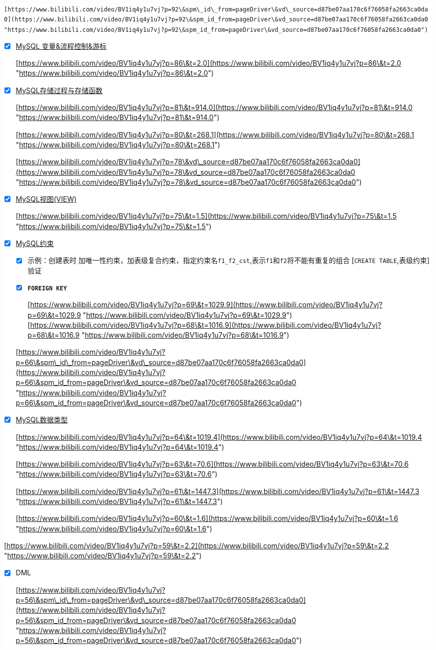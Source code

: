     [https://www.bilibili.com/video/BV1iq4y1u7vj?p=92\&spm\_id\_from=pageDriver\&vd\_source=d87be07aa170c6f76058fa2663ca0da0](https://www.bilibili.com/video/BV1iq4y1u7vj?p=92\&spm_id_from=pageDriver\&vd_source=d87be07aa170c6f76058fa2663ca0da0 "https://www.bilibili.com/video/BV1iq4y1u7vj?p=92\&spm_id_from=pageDriver\&vd_source=d87be07aa170c6f76058fa2663ca0da0")
-   [x] [MySQL 变量&流程控制&游标](<MySQL 变量&流程控制&游标_gNhntmsjGCebXAqKs2UX6Y.md> "MySQL 变量&流程控制&游标")

    [https://www.bilibili.com/video/BV1iq4y1u7vj?p=86\&t=2.0](https://www.bilibili.com/video/BV1iq4y1u7vj?p=86\&t=2.0 "https://www.bilibili.com/video/BV1iq4y1u7vj?p=86\&t=2.0")
-   [x] [MySQL存储过程与存储函数](MySQL存储过程与存储函数_qppGQm17ZfBkCWyfr2gtMn.md "MySQL存储过程与存储函数")

    [https://www.bilibili.com/video/BV1iq4y1u7vj?p=81\&t=914.0](https://www.bilibili.com/video/BV1iq4y1u7vj?p=81\&t=914.0 "https://www.bilibili.com/video/BV1iq4y1u7vj?p=81\&t=914.0")

    [https://www.bilibili.com/video/BV1iq4y1u7vj?p=80\&t=268.1](https://www.bilibili.com/video/BV1iq4y1u7vj?p=80\&t=268.1 "https://www.bilibili.com/video/BV1iq4y1u7vj?p=80\&t=268.1")

    [https://www.bilibili.com/video/BV1iq4y1u7vj?p=78\&vd\_source=d87be07aa170c6f76058fa2663ca0da0](https://www.bilibili.com/video/BV1iq4y1u7vj?p=78\&vd_source=d87be07aa170c6f76058fa2663ca0da0 "https://www.bilibili.com/video/BV1iq4y1u7vj?p=78\&vd_source=d87be07aa170c6f76058fa2663ca0da0")
-   [x] [MySQL视图(VIEW)](MySQL视图\(VIEW\)_a5fmB1ZArvessdnorPVmnY.md "MySQL视图(VIEW)")

    [https://www.bilibili.com/video/BV1iq4y1u7vj?p=75\&t=1.5](https://www.bilibili.com/video/BV1iq4y1u7vj?p=75\&t=1.5 "https://www.bilibili.com/video/BV1iq4y1u7vj?p=75\&t=1.5")
-   [x] [MySQL约束](MySQL约束_qCpN3odMSsEtbzWnsMoNsV.md "MySQL约束")
    -   [x] 示例：创建表时 加唯一性约束，加表级复合约束，指定约束名`f1_f2_cst`,表示`f1`和`f2`将不能有重复的组合  \[`CREATE TABLE`,表级约束]验证
    -   [x] **`FOREIGN KEY`**

        [https://www.bilibili.com/video/BV1iq4y1u7vj?p=69\&t=1029.9](https://www.bilibili.com/video/BV1iq4y1u7vj?p=69\&t=1029.9 "https://www.bilibili.com/video/BV1iq4y1u7vj?p=69\&t=1029.9")
    [https://www.bilibili.com/video/BV1iq4y1u7vj?p=68\&t=1016.9](https://www.bilibili.com/video/BV1iq4y1u7vj?p=68\&t=1016.9 "https://www.bilibili.com/video/BV1iq4y1u7vj?p=68\&t=1016.9")

    [https://www.bilibili.com/video/BV1iq4y1u7vj?p=66\&spm\_id\_from=pageDriver\&vd\_source=d87be07aa170c6f76058fa2663ca0da0](https://www.bilibili.com/video/BV1iq4y1u7vj?p=66\&spm_id_from=pageDriver\&vd_source=d87be07aa170c6f76058fa2663ca0da0 "https://www.bilibili.com/video/BV1iq4y1u7vj?p=66\&spm_id_from=pageDriver\&vd_source=d87be07aa170c6f76058fa2663ca0da0")
-   [x] [MySQL数据类型](MySQL数据类型_vnVkhcu93hNWvdzSgY9rum.md "MySQL数据类型")

    [https://www.bilibili.com/video/BV1iq4y1u7vj?p=64\&t=1019.4](https://www.bilibili.com/video/BV1iq4y1u7vj?p=64\&t=1019.4 "https://www.bilibili.com/video/BV1iq4y1u7vj?p=64\&t=1019.4")

    [https://www.bilibili.com/video/BV1iq4y1u7vj?p=63\&t=70.6](https://www.bilibili.com/video/BV1iq4y1u7vj?p=63\&t=70.6 "https://www.bilibili.com/video/BV1iq4y1u7vj?p=63\&t=70.6")

    [https://www.bilibili.com/video/BV1iq4y1u7vj?p=61\&t=1447.3](https://www.bilibili.com/video/BV1iq4y1u7vj?p=61\&t=1447.3 "https://www.bilibili.com/video/BV1iq4y1u7vj?p=61\&t=1447.3")

    [https://www.bilibili.com/video/BV1iq4y1u7vj?p=60\&t=1.6](https://www.bilibili.com/video/BV1iq4y1u7vj?p=60\&t=1.6 "https://www.bilibili.com/video/BV1iq4y1u7vj?p=60\&t=1.6")

[https://www.bilibili.com/video/BV1iq4y1u7vj?p=59\&t=2.2](https://www.bilibili.com/video/BV1iq4y1u7vj?p=59\&t=2.2 "https://www.bilibili.com/video/BV1iq4y1u7vj?p=59\&t=2.2")

-   [x] DML

    [https://www.bilibili.com/video/BV1iq4y1u7vj?p=56\&spm\_id\_from=pageDriver\&vd\_source=d87be07aa170c6f76058fa2663ca0da0](https://www.bilibili.com/video/BV1iq4y1u7vj?p=56\&spm_id_from=pageDriver\&vd_source=d87be07aa170c6f76058fa2663ca0da0 "https://www.bilibili.com/video/BV1iq4y1u7vj?p=56\&spm_id_from=pageDriver\&vd_source=d87be07aa170c6f76058fa2663ca0da0")


[^注释1]: [https://www.bilibili.com/video/BV1iq4y1u7vj?p=171\&spm\_id\_from=pageDriver\&vd\_source=d87be07aa170c6f76058fa2663ca0da0\&t=201.2](https://www.bilibili.com/video/BV1iq4y1u7vj?p=171\&spm_id_from=pageDriver\&vd_source=d87be07aa170c6f76058fa2663ca0da0\&t=201.2 "https://www.bilibili.com/video/BV1iq4y1u7vj?p=171\&spm_id_from=pageDriver\&vd_source=d87be07aa170c6f76058fa2663ca0da0\&t=201.2")